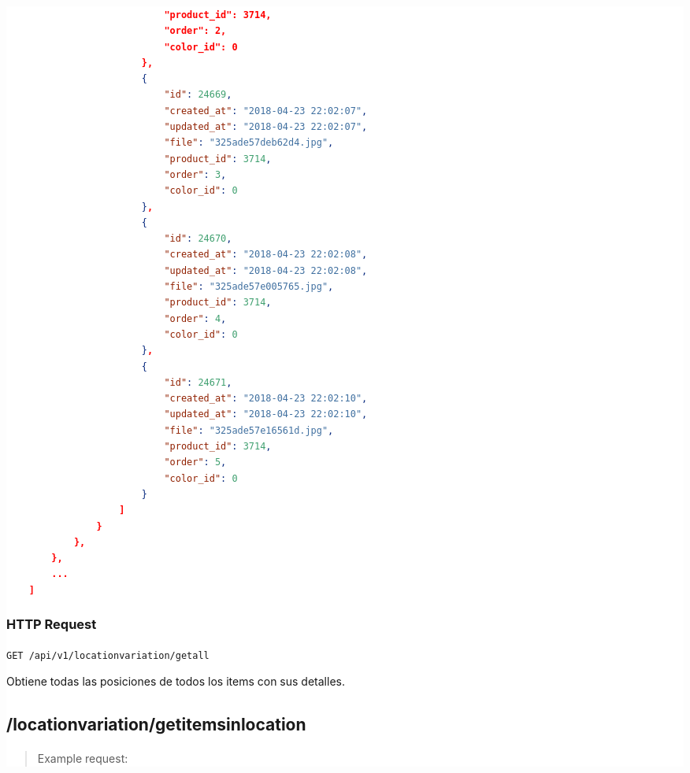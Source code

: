 ```json
                            "product_id": 3714,
                            "order": 2,
                            "color_id": 0
                        },
                        {
                            "id": 24669,
                            "created_at": "2018-04-23 22:02:07",
                            "updated_at": "2018-04-23 22:02:07",
                            "file": "325ade57deb62d4.jpg",
                            "product_id": 3714,
                            "order": 3,
                            "color_id": 0
                        },
                        {
                            "id": 24670,
                            "created_at": "2018-04-23 22:02:08",
                            "updated_at": "2018-04-23 22:02:08",
                            "file": "325ade57e005765.jpg",
                            "product_id": 3714,
                            "order": 4,
                            "color_id": 0
                        },
                        {
                            "id": 24671,
                            "created_at": "2018-04-23 22:02:10",
                            "updated_at": "2018-04-23 22:02:10",
                            "file": "325ade57e16561d.jpg",
                            "product_id": 3714,
                            "order": 5,
                            "color_id": 0
                        }
                    ]
                }
            },
        },
        ...
    ]

```

### HTTP Request
`GET /api/v1/locationvariation/getall`

Obtiene todas las posiciones de todos los items con sus detalles.




## /locationvariation/getitemsinlocation

> Example request:
